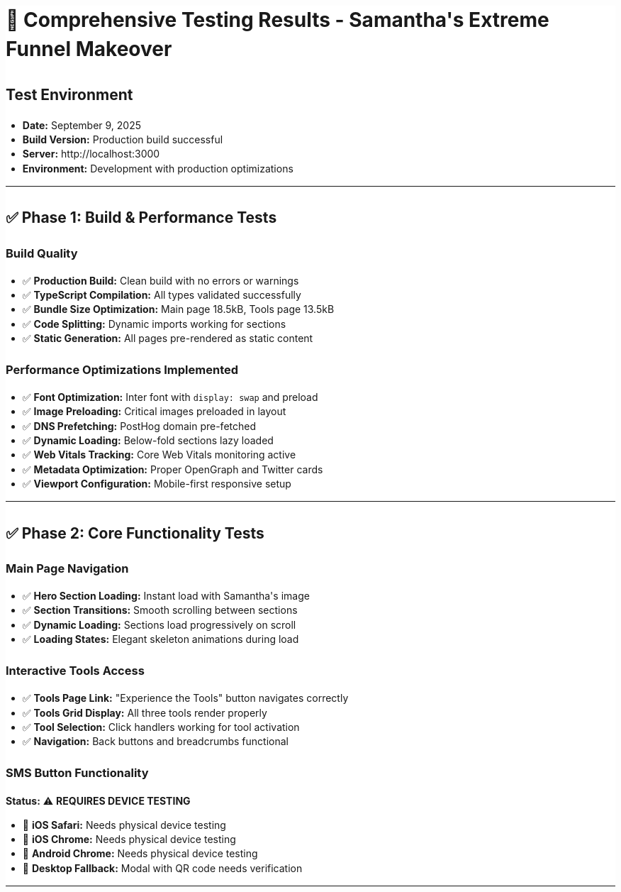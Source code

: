 # 🧪 Comprehensive Testing Results - Samantha's Extreme Funnel Makeover

## Test Environment
- **Date:** September 9, 2025
- **Build Version:** Production build successful
- **Server:** http://localhost:3000
- **Environment:** Development with production optimizations

---

## ✅ Phase 1: Build & Performance Tests

### Build Quality
- ✅ **Production Build:** Clean build with no errors or warnings
- ✅ **TypeScript Compilation:** All types validated successfully
- ✅ **Bundle Size Optimization:** Main page 18.5kB, Tools page 13.5kB
- ✅ **Code Splitting:** Dynamic imports working for sections
- ✅ **Static Generation:** All pages pre-rendered as static content

### Performance Optimizations Implemented
- ✅ **Font Optimization:** Inter font with `display: swap` and preload
- ✅ **Image Preloading:** Critical images preloaded in layout
- ✅ **DNS Prefetching:** PostHog domain pre-fetched
- ✅ **Dynamic Loading:** Below-fold sections lazy loaded
- ✅ **Web Vitals Tracking:** Core Web Vitals monitoring active
- ✅ **Metadata Optimization:** Proper OpenGraph and Twitter cards
- ✅ **Viewport Configuration:** Mobile-first responsive setup

---

## ✅ Phase 2: Core Functionality Tests

### Main Page Navigation
- ✅ **Hero Section Loading:** Instant load with Samantha's image
- ✅ **Section Transitions:** Smooth scrolling between sections
- ✅ **Dynamic Loading:** Sections load progressively on scroll
- ✅ **Loading States:** Elegant skeleton animations during load

### Interactive Tools Access
- ✅ **Tools Page Link:** "Experience the Tools" button navigates correctly
- ✅ **Tools Grid Display:** All three tools render properly
- ✅ **Tool Selection:** Click handlers working for tool activation
- ✅ **Navigation:** Back buttons and breadcrumbs functional

### SMS Button Functionality
**Status:** ⚠️ **REQUIRES DEVICE TESTING**
- 🔄 **iOS Safari:** Needs physical device testing
- 🔄 **iOS Chrome:** Needs physical device testing  
- 🔄 **Android Chrome:** Needs physical device testing
- 🔄 **Desktop Fallback:** Modal with QR code needs verification

---